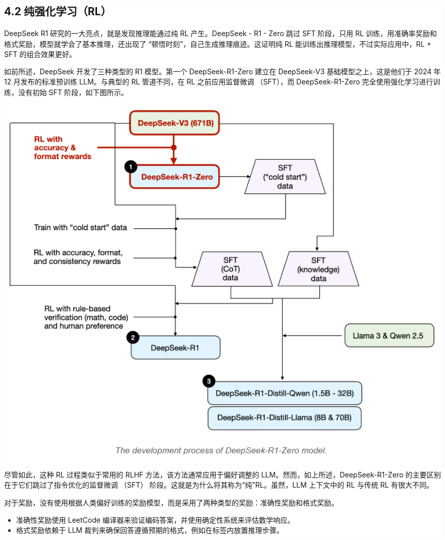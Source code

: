 ## 4.2 纯强化学习（RL）

DeepSeek R1 研究的一大亮点，就是发现推理能通过纯 RL 产生。DeepSeek - R1 - Zero 跳过 SFT 阶段，只用 RL 训练，用准确率奖励和格式奖励，模型就学会了基本推理，还出现了 “顿悟时刻”，自己生成推理痕迹。这证明纯 RL 能训练出推理模型，不过实际应用中，RL + SFT 的组合效果更好。

如前所述，DeepSeek 开发了三种类型的 R1 模型。第一个 DeepSeek-R1-Zero 建立在 DeepSeek-V3 基础模型之上，这是他们于 2024 年 12 月发布的标准预训练 LLM。与典型的 RL 管道不同，在 RL 之前应用监督微调 （SFT），而 DeepSeek-R1-Zero 完全使用强化学习进行训练，没有初始 SFT 阶段，如下图所示。

![image-20250223221416751](一文读懂推理大模型：构建、优化与前沿探索.assets/image-20250223221416751.png)

尽管如此，这种 RL 过程类似于常用的 RLHF 方法，该方法通常应用于偏好调整的 LLM。然而，如上所述，DeepSeek-R1-Zero 的主要区别在于它们跳过了指令优化的监督微调 （SFT） 阶段。这就是为什么将其称为“纯”RL。虽然，LLM 上下文中的 RL 与传统 RL 有很大不同。

对于奖励，没有使用根据人类偏好训练的奖励模型，而是采用了两种类型的奖励：准确性奖励和格式奖励。

- 准确性奖励使用 LeetCode 编译器来验证编码答案，并使用确定性系统来评估数学响应。
- 格式奖励依赖于 LLM 裁判来确保回答遵循预期的格式，例如在标签内放置推理步骤。
